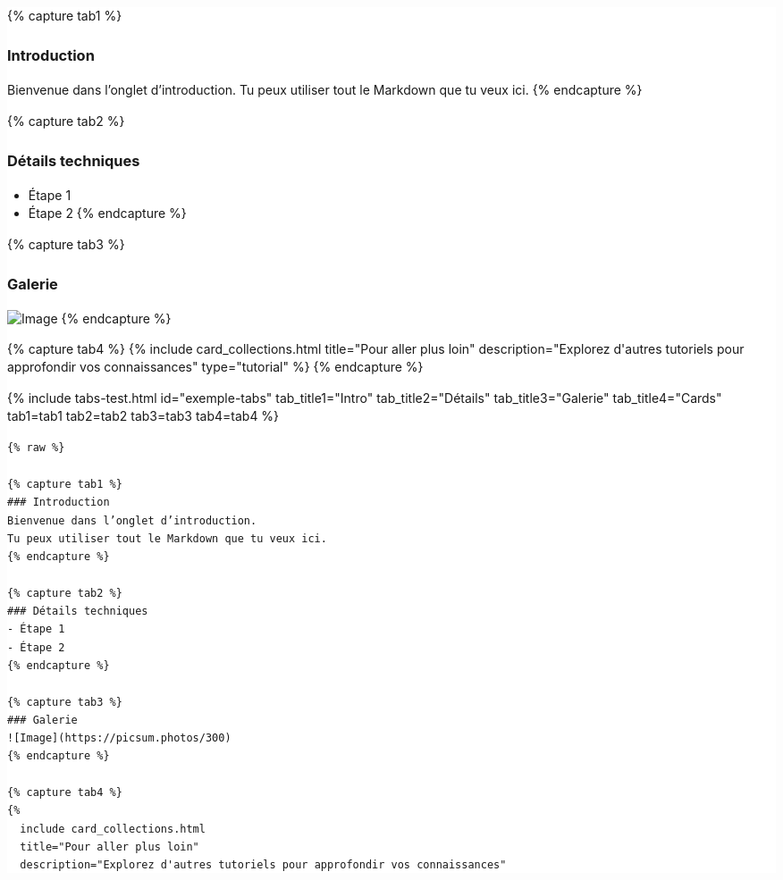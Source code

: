 {% capture tab1 %}
### Introduction
Bienvenue dans l’onglet d’introduction.
Tu peux utiliser tout le Markdown que tu veux ici.
{% endcapture %}

{% capture tab2 %}
### Détails techniques
- Étape 1
- Étape 2
{% endcapture %}

{% capture tab3 %}
### Galerie
![Image](https://picsum.photos/300)
{% endcapture %}

{% capture tab4 %}
{%
  include card_collections.html
  title="Pour aller plus loin"
  description="Explorez d'autres tutoriels pour approfondir vos connaissances"
  type="tutorial"
%}
{% endcapture %}

{% include tabs-test.html
  id="exemple-tabs"
  tab_title1="Intro"
  tab_title2="Détails"
  tab_title3="Galerie"
  tab_title4="Cards"
  tab1=tab1
  tab2=tab2
  tab3=tab3
  tab4=tab4
%}


```liquid
{% raw %}

{% capture tab1 %}
### Introduction
Bienvenue dans l’onglet d’introduction.
Tu peux utiliser tout le Markdown que tu veux ici.
{% endcapture %}

{% capture tab2 %}
### Détails techniques
- Étape 1
- Étape 2
{% endcapture %}

{% capture tab3 %}
### Galerie
![Image](https://picsum.photos/300)
{% endcapture %}

{% capture tab4 %}
{%
  include card_collections.html
  title="Pour aller plus loin"
  description="Explorez d'autres tutoriels pour approfondir vos connaissances"
```